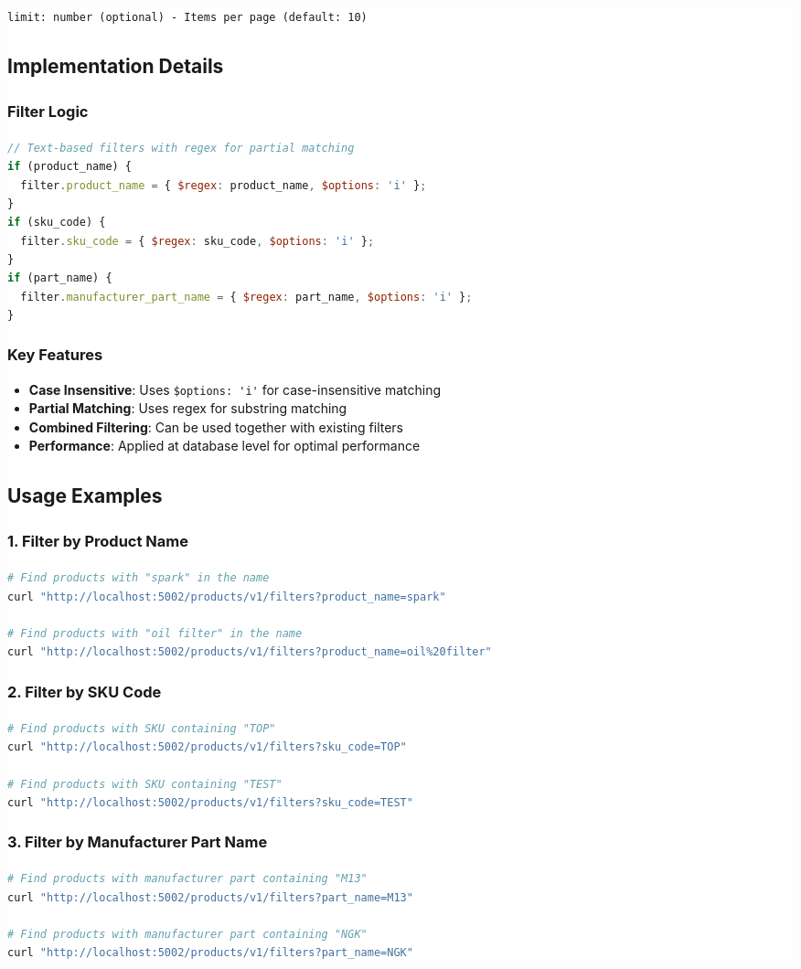 ```
limit: number (optional) - Items per page (default: 10)
```

## Implementation Details

### **Filter Logic**
```javascript
// Text-based filters with regex for partial matching
if (product_name) {
  filter.product_name = { $regex: product_name, $options: 'i' };
}
if (sku_code) {
  filter.sku_code = { $regex: sku_code, $options: 'i' };
}
if (part_name) {
  filter.manufacturer_part_name = { $regex: part_name, $options: 'i' };
}
```

### **Key Features**
- **Case Insensitive**: Uses `$options: 'i'` for case-insensitive matching
- **Partial Matching**: Uses regex for substring matching
- **Combined Filtering**: Can be used together with existing filters
- **Performance**: Applied at database level for optimal performance

## Usage Examples

### **1. Filter by Product Name**
```bash
# Find products with "spark" in the name
curl "http://localhost:5002/products/v1/filters?product_name=spark"

# Find products with "oil filter" in the name
curl "http://localhost:5002/products/v1/filters?product_name=oil%20filter"
```

### **2. Filter by SKU Code**
```bash
# Find products with SKU containing "TOP"
curl "http://localhost:5002/products/v1/filters?sku_code=TOP"

# Find products with SKU containing "TEST"
curl "http://localhost:5002/products/v1/filters?sku_code=TEST"
```

### **3. Filter by Manufacturer Part Name**
```bash
# Find products with manufacturer part containing "M13"
curl "http://localhost:5002/products/v1/filters?part_name=M13"

# Find products with manufacturer part containing "NGK"
curl "http://localhost:5002/products/v1/filters?part_name=NGK"
```
